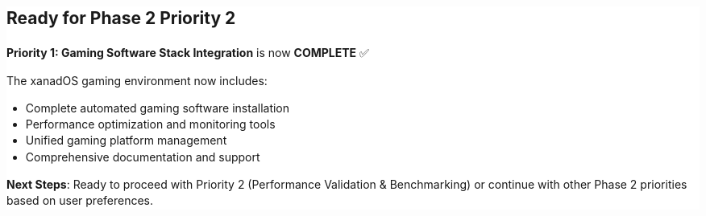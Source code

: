 ## Ready for Phase 2 Priority 2

**Priority 1: Gaming Software Stack Integration** is now **COMPLETE** ✅

The xanadOS gaming environment now includes:
- Complete automated gaming software installation
- Performance optimization and monitoring tools
- Unified gaming platform management
- Comprehensive documentation and support

**Next Steps**: Ready to proceed with Priority 2 (Performance Validation & Benchmarking) or continue with other Phase 2 priorities based on user preferences.
